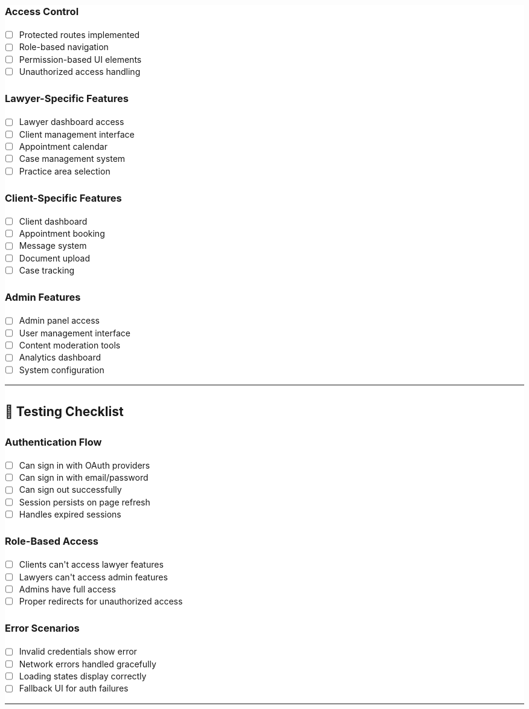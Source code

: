 ### Access Control
- [ ] Protected routes implemented
- [ ] Role-based navigation
- [ ] Permission-based UI elements
- [ ] Unauthorized access handling

### Lawyer-Specific Features
- [ ] Lawyer dashboard access
- [ ] Client management interface
- [ ] Appointment calendar
- [ ] Case management system
- [ ] Practice area selection

### Client-Specific Features
- [ ] Client dashboard
- [ ] Appointment booking
- [ ] Message system
- [ ] Document upload
- [ ] Case tracking

### Admin Features
- [ ] Admin panel access
- [ ] User management interface
- [ ] Content moderation tools
- [ ] Analytics dashboard
- [ ] System configuration

---

## 🧪 Testing Checklist

### Authentication Flow
- [ ] Can sign in with OAuth providers
- [ ] Can sign in with email/password
- [ ] Can sign out successfully
- [ ] Session persists on page refresh
- [ ] Handles expired sessions

### Role-Based Access
- [ ] Clients can't access lawyer features
- [ ] Lawyers can't access admin features
- [ ] Admins have full access
- [ ] Proper redirects for unauthorized access

### Error Scenarios
- [ ] Invalid credentials show error
- [ ] Network errors handled gracefully
- [ ] Loading states display correctly
- [ ] Fallback UI for auth failures

---